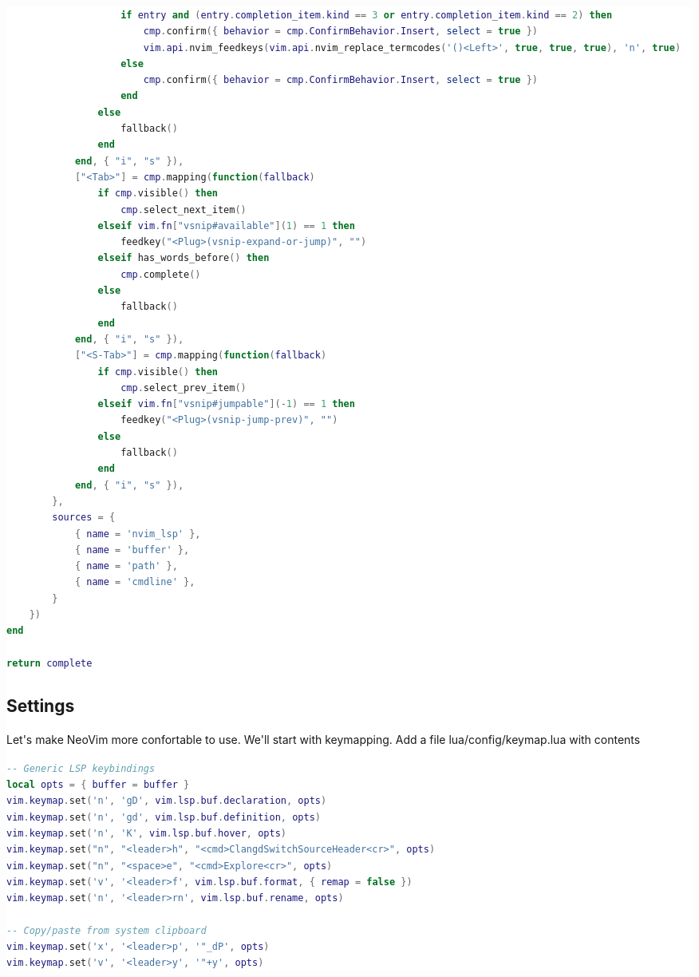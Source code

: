 ```lua
                    if entry and (entry.completion_item.kind == 3 or entry.completion_item.kind == 2) then
                        cmp.confirm({ behavior = cmp.ConfirmBehavior.Insert, select = true })
                        vim.api.nvim_feedkeys(vim.api.nvim_replace_termcodes('()<Left>', true, true, true), 'n', true)
                    else
                        cmp.confirm({ behavior = cmp.ConfirmBehavior.Insert, select = true })
                    end
                else
                    fallback()
                end
            end, { "i", "s" }),
            ["<Tab>"] = cmp.mapping(function(fallback)
                if cmp.visible() then
                    cmp.select_next_item()
                elseif vim.fn["vsnip#available"](1) == 1 then
                    feedkey("<Plug>(vsnip-expand-or-jump)", "")
                elseif has_words_before() then
                    cmp.complete()
                else
                    fallback()
                end
            end, { "i", "s" }),
            ["<S-Tab>"] = cmp.mapping(function(fallback)
                if cmp.visible() then
                    cmp.select_prev_item()
                elseif vim.fn["vsnip#jumpable"](-1) == 1 then
                    feedkey("<Plug>(vsnip-jump-prev)", "")
                else
                    fallback()
                end
            end, { "i", "s" }),
        },
        sources = {
            { name = 'nvim_lsp' },
            { name = 'buffer' },
            { name = 'path' },
            { name = 'cmdline' },
        }
    })
end

return complete
```

## Settings
Let's make NeoVim more confortable to use. We'll start with keymapping. Add a file lua/config/keymap.lua with contents
```lua
-- Generic LSP keybindings
local opts = { buffer = buffer }
vim.keymap.set('n', 'gD', vim.lsp.buf.declaration, opts)
vim.keymap.set('n', 'gd', vim.lsp.buf.definition, opts)
vim.keymap.set('n', 'K', vim.lsp.buf.hover, opts)
vim.keymap.set("n", "<leader>h", "<cmd>ClangdSwitchSourceHeader<cr>", opts)
vim.keymap.set("n", "<space>e", "<cmd>Explore<cr>", opts)
vim.keymap.set('v', '<leader>f', vim.lsp.buf.format, { remap = false })
vim.keymap.set('n', '<leader>rn', vim.lsp.buf.rename, opts)

-- Copy/paste from system clipboard
vim.keymap.set('x', '<leader>p', '"_dP', opts)
vim.keymap.set('v', '<leader>y', '"+y', opts)
```